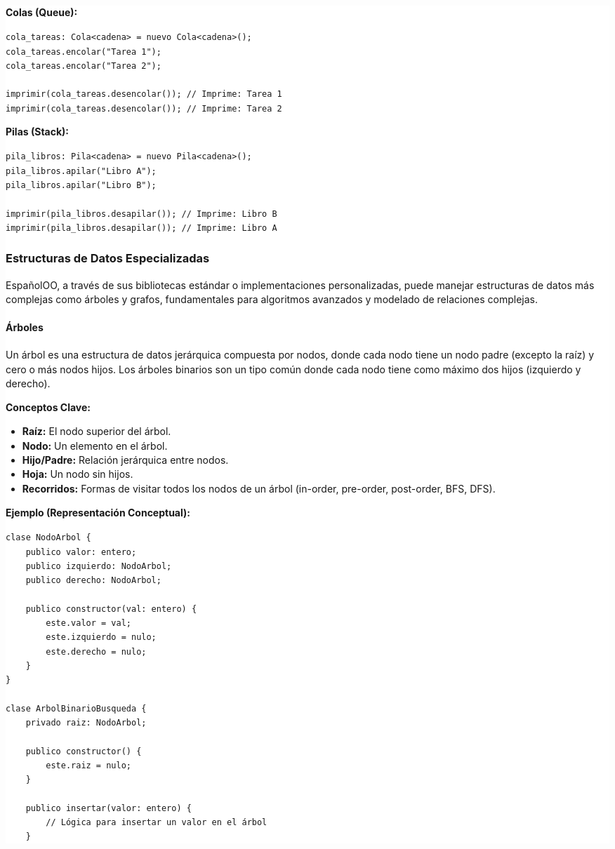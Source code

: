 **Colas (Queue):**

```espanoloo
cola_tareas: Cola<cadena> = nuevo Cola<cadena>();
cola_tareas.encolar("Tarea 1");
cola_tareas.encolar("Tarea 2");

imprimir(cola_tareas.desencolar()); // Imprime: Tarea 1
imprimir(cola_tareas.desencolar()); // Imprime: Tarea 2
```

**Pilas (Stack):**

```espanoloo
pila_libros: Pila<cadena> = nuevo Pila<cadena>();
pila_libros.apilar("Libro A");
pila_libros.apilar("Libro B");

imprimir(pila_libros.desapilar()); // Imprime: Libro B
imprimir(pila_libros.desapilar()); // Imprime: Libro A
```

### Estructuras de Datos Especializadas

EspañolOO, a través de sus bibliotecas estándar o implementaciones personalizadas, puede manejar estructuras de datos más complejas como árboles y grafos, fundamentales para algoritmos avanzados y modelado de relaciones complejas.

#### Árboles

Un árbol es una estructura de datos jerárquica compuesta por nodos, donde cada nodo tiene un nodo padre (excepto la raíz) y cero o más nodos hijos. Los árboles binarios son un tipo común donde cada nodo tiene como máximo dos hijos (izquierdo y derecho).

**Conceptos Clave:**
*   **Raíz:** El nodo superior del árbol.
*   **Nodo:** Un elemento en el árbol.
*   **Hijo/Padre:** Relación jerárquica entre nodos.
*   **Hoja:** Un nodo sin hijos.
*   **Recorridos:** Formas de visitar todos los nodos de un árbol (in-order, pre-order, post-order, BFS, DFS).

**Ejemplo (Representación Conceptual):**

```espanoloo
clase NodoArbol {
    publico valor: entero;
    publico izquierdo: NodoArbol;
    publico derecho: NodoArbol;

    publico constructor(val: entero) {
        este.valor = val;
        este.izquierdo = nulo;
        este.derecho = nulo;
    }
}

clase ArbolBinarioBusqueda {
    privado raiz: NodoArbol;

    publico constructor() {
        este.raiz = nulo;
    }

    publico insertar(valor: entero) {
        // Lógica para insertar un valor en el árbol
    }

```